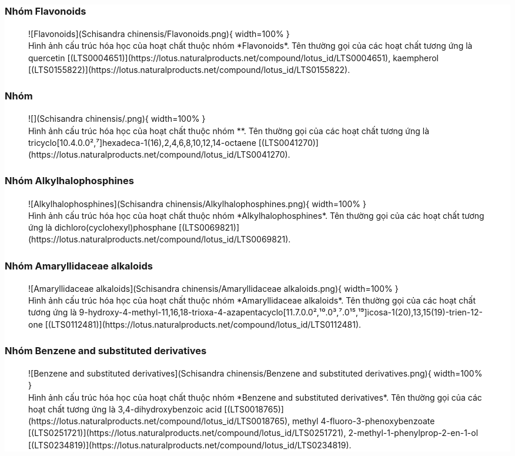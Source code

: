 
### Nhóm Flavonoids
<figure markdown="span">
    ![Flavonoids](Schisandra chinensis/Flavonoids.png){ width=100% }
<figcaption>Hình ảnh cấu trúc hóa học của hoạt chất thuộc nhóm *Flavonoids*. Tên thường gọi của các hoạt chất tương ứng là quercetin [(LTS0004651)](https://lotus.naturalproducts.net/compound/lotus_id/LTS0004651), kaempherol [(LTS0155822)](https://lotus.naturalproducts.net/compound/lotus_id/LTS0155822).</figcaption>
</figure>

            
            
### Nhóm 
<figure markdown="span">
    ![](Schisandra chinensis/.png){ width=100% }
<figcaption>Hình ảnh cấu trúc hóa học của hoạt chất thuộc nhóm **. Tên thường gọi của các hoạt chất tương ứng là tricyclo[10.4.0.0²,⁷]hexadeca-1(16),2,4,6,8,10,12,14-octaene [(LTS0041270)](https://lotus.naturalproducts.net/compound/lotus_id/LTS0041270).</figcaption>
</figure>


### Nhóm Alkylhalophosphines
<figure markdown="span">
    ![Alkylhalophosphines](Schisandra chinensis/Alkylhalophosphines.png){ width=100% }
<figcaption>Hình ảnh cấu trúc hóa học của hoạt chất thuộc nhóm *Alkylhalophosphines*. Tên thường gọi của các hoạt chất tương ứng là dichloro(cyclohexyl)phosphane [(LTS0069821)](https://lotus.naturalproducts.net/compound/lotus_id/LTS0069821).</figcaption>
</figure>


### Nhóm Amaryllidaceae alkaloids
<figure markdown="span">
    ![Amaryllidaceae alkaloids](Schisandra chinensis/Amaryllidaceae alkaloids.png){ width=100% }
<figcaption>Hình ảnh cấu trúc hóa học của hoạt chất thuộc nhóm *Amaryllidaceae alkaloids*. Tên thường gọi của các hoạt chất tương ứng là 9-hydroxy-4-methyl-11,16,18-trioxa-4-azapentacyclo[11.7.0.0²,¹⁰.0³,⁷.0¹⁵,¹⁹]icosa-1(20),13,15(19)-trien-12-one [(LTS0112481)](https://lotus.naturalproducts.net/compound/lotus_id/LTS0112481).</figcaption>
</figure>


### Nhóm Benzene and substituted derivatives
<figure markdown="span">
    ![Benzene and substituted derivatives](Schisandra chinensis/Benzene and substituted derivatives.png){ width=100% }
<figcaption>Hình ảnh cấu trúc hóa học của hoạt chất thuộc nhóm *Benzene and substituted derivatives*. Tên thường gọi của các hoạt chất tương ứng là 3,4-dihydroxybenzoic acid [(LTS0018765)](https://lotus.naturalproducts.net/compound/lotus_id/LTS0018765), methyl 4-fluoro-3-phenoxybenzoate [(LTS0251721)](https://lotus.naturalproducts.net/compound/lotus_id/LTS0251721), 2-methyl-1-phenylprop-2-en-1-ol [(LTS0234819)](https://lotus.naturalproducts.net/compound/lotus_id/LTS0234819).</figcaption>
</figure>
